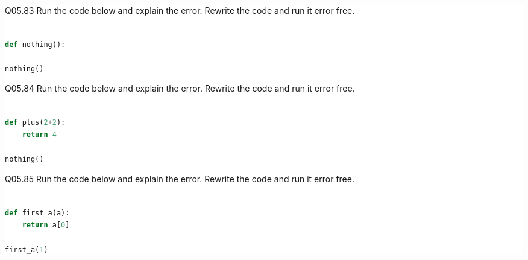 Q05.83 Run the code below and explain the error. Rewrite the code and run it error free.

```python

def nothing():
    
nothing()
```

Q05.84 Run the code below and explain the error. Rewrite the code and run it error free.

```python

def plus(2+2):
    return 4 
    
nothing()
```

Q05.85 Run the code below and explain the error. Rewrite the code and run it error free.

```python

def first_a(a):
    return a[0]
    
first_a(1)
```
 

